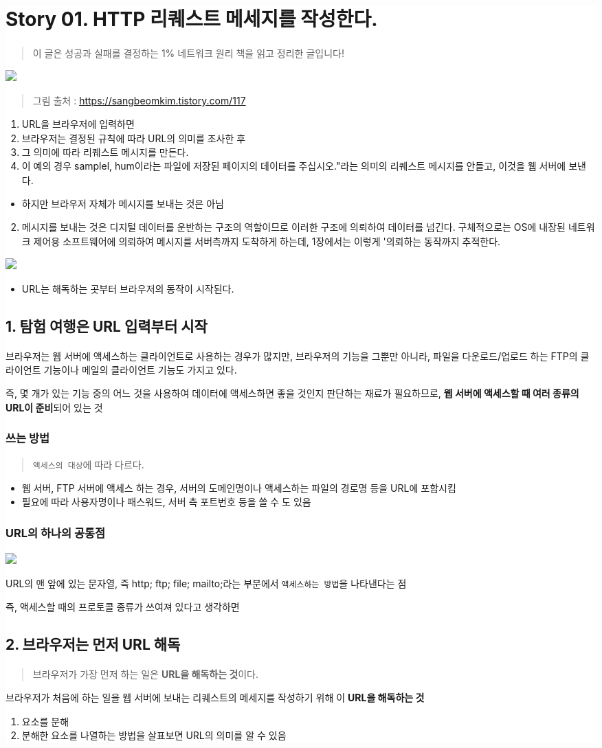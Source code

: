 # Story 01. HTTP 리퀘스트 메세지를 작성한다.

> 이 글은 성공과 실패를 결정하는 1% 네트워크 원리 책을 읽고 정리한 글입니다!

![](https://velog.velcdn.com/images/prettylee620/post/5b25d976-8025-4c4d-8e1c-bbd5c679e240/image.png)

> 그림 출처 : https://sangbeomkim.tistory.com/117

1. URL을 브라우저에 입력하면
2. 브라우저는 결정된 규칙에 따라 URL의 의미를 조사한 후
3. 그 의미에 따라 리퀘스트 메시지를 만든다.
4. 이 예의 경우 samplel, hum이라는 파일에 저장된 페이지의 데이터를 주십시오."라는 의미의 리퀘스트 메시지를 안들고, 이것을 웹 서버에 보낸다.

* 하지만 브라우저 자체가 메시지를 보내는 것은 아님

2. 메시지를 보내는 것은 디지털 데이터를 운반하는 구조의 역할이므로 이러한 구조에 의뢰하여 데이터를 넘긴다. 구체적으로는 OS에 내장된 네트워크 제어용 소프트웨어에 의뢰하여 메시지를 서버측까지 도착하게 하는데, 1장에서는 이렇게 '의뢰하는 동작까지 추적한다.

![](https://velog.velcdn.com/images/prettylee620/post/b200c0ff-e62f-4ccc-91e6-c2f2d22fdc54/image.png)

* URL는 해독하는 곳부터 브라우저의 동작이 시작된다.

## 1. 탐험 여행은 URL 입력부터 시작

브라우저는 웹 서버에 액세스하는 클라이언트로 사용하는 경우가 많지만, 브라우저의 기능을 그뿐만 아니라, 파일을 다운로드/업로드 하는 FTP의 클라이언트 기능이나 메일의 클라이언트 기능도 가지고 있다.

즉, 몇 개가 있는 기능 중의 어느 것을 사용하여 데이터에 액세스하면 좋을 것인지 판단하는 재료가 필요하므로, **웹 서버에 액세스할 때 여러 종류의 URL이 준비**되어 있는 것

### 쓰는 방법

> `액세스의 대상`에 따라 다르다.

* 웹 서버, FTP 서버에 액세스 하는 경우, 서버의 도메인명이나 액세스하는 파일의 경로명 등을 URL에 포함시킴
* 필요에 따라 사용자명이나 패스워드, 서버 측 포트번호 등을 쓸 수 도 있음

### URL의 하나의 공통점

![](https://velog.velcdn.com/images/prettylee620/post/c9b27809-2097-47d9-b9a9-ecbc76920a54/image.png)

URL의 맨 앞에 있는 문자열, 즉 http; ftp; file; mailto;라는 부분에서 `액세스하는 방법`을 나타낸다는 점

즉, 액세스할 때의 프로토콜 종류가 쓰여져 있다고 생각하면

## 2. 브라우저는 먼저 URL 해독

> 브라우저가 가장 먼저 하는 일은 **URL을 해독하는 것**이다.

브라우저가 처음에 하는 일을 웹 서버에 보내는 리퀘스트의 메세지를 작성하기 위해 이 **URL을 해독하는 것**

1. 요소를 분해
2. 분해한 요소를 나열하는 방법을 살표보면 URL의 의미를 알 수 있음
